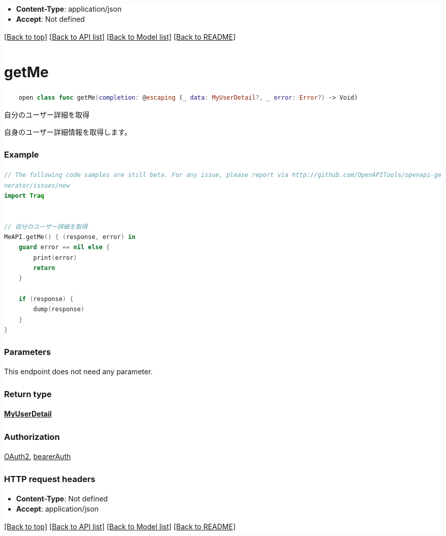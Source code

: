  - **Content-Type**: application/json
 - **Accept**: Not defined

[[Back to top]](#) [[Back to API list]](../README.md#documentation-for-api-endpoints) [[Back to Model list]](../README.md#documentation-for-models) [[Back to README]](../README.md)

# **getMe**
```swift
    open class func getMe(completion: @escaping (_ data: MyUserDetail?, _ error: Error?) -> Void)
```

自分のユーザー詳細を取得

自身のユーザー詳細情報を取得します。

### Example
```swift
// The following code samples are still beta. For any issue, please report via http://github.com/OpenAPITools/openapi-generator/issues/new
import Traq


// 自分のユーザー詳細を取得
MeAPI.getMe() { (response, error) in
    guard error == nil else {
        print(error)
        return
    }

    if (response) {
        dump(response)
    }
}
```

### Parameters
This endpoint does not need any parameter.

### Return type

[**MyUserDetail**](MyUserDetail.md)

### Authorization

[OAuth2](../README.md#OAuth2), [bearerAuth](../README.md#bearerAuth)

### HTTP request headers

 - **Content-Type**: Not defined
 - **Accept**: application/json

[[Back to top]](#) [[Back to API list]](../README.md#documentation-for-api-endpoints) [[Back to Model list]](../README.md#documentation-for-models) [[Back to README]](../README.md)
